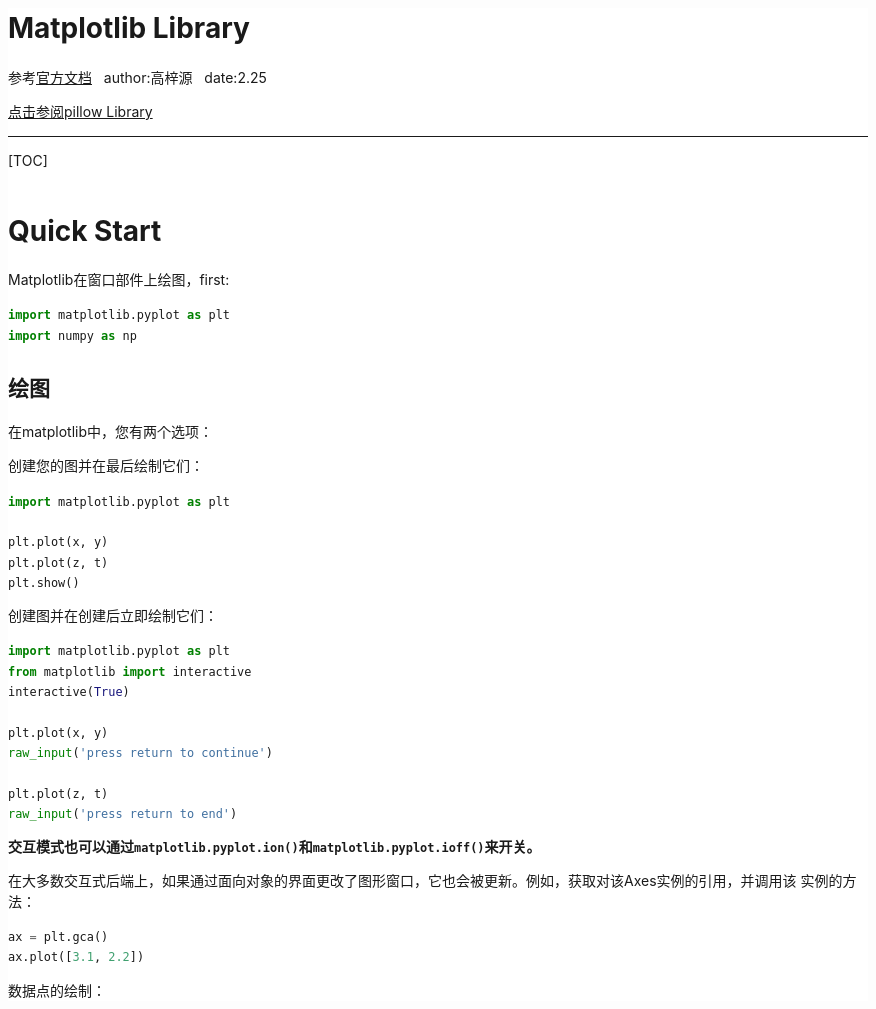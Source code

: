 # Matplotlib Library

参考[官方文档](https://matplotlib.org/stable/users/index.html)&nbsp;&nbsp;&nbsp;author:高梓源&nbsp;&nbsp;&nbsp;date:2.25

[点击参阅pillow Library](pillow.html)

---

[TOC]

# Quick Start

Matplotlib在窗口部件上绘图，first:

```python
import matplotlib.pyplot as plt
import numpy as np
```

## 绘图

在matplotlib中，您有两个选项：

创建您的图并在最后绘制它们：
```python
import matplotlib.pyplot as plt

plt.plot(x, y)
plt.plot(z, t)
plt.show()
```
创建图并在创建后立即绘制它们：

```python
import matplotlib.pyplot as plt
from matplotlib import interactive
interactive(True)

plt.plot(x, y)
raw_input('press return to continue')

plt.plot(z, t)
raw_input('press return to end')
```
**交互模式也可以通过`matplotlib.pyplot.ion()`和`matplotlib.pyplot.ioff()`来开关。**

在大多数交互式后端上，如果通过面向对象的界面更改了图形窗口，它也会被更新。例如，获取对该Axes实例的引用，并调用该 实例的方法：
```python
ax = plt.gca()
ax.plot([3.1, 2.2])
```

数据点的绘制：
